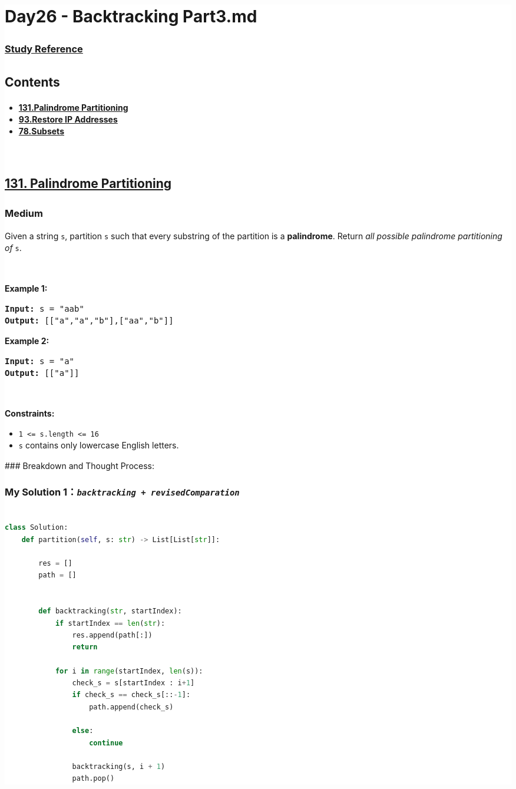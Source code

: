 # Day26 - Backtracking Part3.md

### [Study Reference](https://programmercarl.com/0020.%E6%9C%89%E6%95%88%E7%9A%84%E6%8B%AC%E5%8F%B7.html)  

## Contents
* **[131.Palindrome Partitioning](#131)**
* **[93.Restore IP Addresses](#93)**
* **[78.Subsets](#78)**

<br>
<h2 id = "131"><a href="https://leetcode.com/problems/palindrome-partitioning">131. Palindrome Partitioning</a></h2><h3>Medium</h3><p>Given a string <code>s</code>, partition <code>s</code> such that every <span data-keyword="substring-nonempty">substring</span> of the partition is a <span data-keyword="palindrome-string"><strong>palindrome</strong></span>. Return <em>all possible palindrome partitioning of </em><code>s</code>.</p>

<p>&nbsp;</p>
<p><strong class="example">Example 1:</strong></p>
<pre><strong>Input:</strong> s = "aab"
<strong>Output:</strong> [["a","a","b"],["aa","b"]]
</pre><p><strong class="example">Example 2:</strong></p>
<pre><strong>Input:</strong> s = "a"
<strong>Output:</strong> [["a"]]
</pre>
<p>&nbsp;</p>
<p><strong>Constraints:</strong></p>

<ul>
	<li><code>1 &lt;= s.length &lt;= 16</code></li>
	<li><code>s</code> contains only lowercase English letters.</li>
</ul>
### Breakdown and Thought Process:  
<br>


### My Solution 1：_`backtracking + revisedComparation`_  

  
```python

class Solution:
    def partition(self, s: str) -> List[List[str]]:
        
        res = []
        path = []
        

        def backtracking(str, startIndex):
            if startIndex == len(str):
                res.append(path[:])
                return

            for i in range(startIndex, len(s)):
                check_s = s[startIndex : i+1]
                if check_s == check_s[::-1]:
                    path.append(check_s)

                else:
                    continue

                backtracking(s, i + 1)
                path.pop()
```
